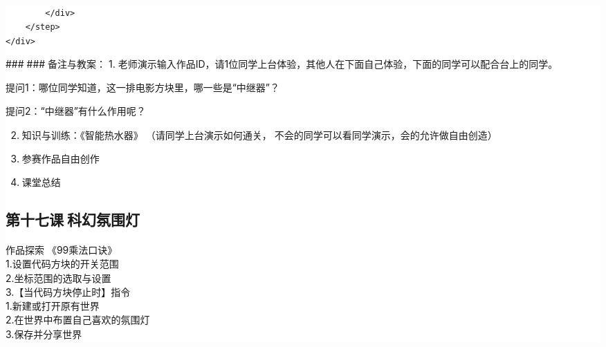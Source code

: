             </div> 
        </step>
    </div>   
</div>

<notes display="all">
### 
</notes>
<notes display="teacher">
### 备注与教案：
1. 老师演示输入作品ID，请1位同学上台体验，其他人在下面自己体验，下面的同学可以配合台上的同学。

提问1：哪位同学知道，这一排电影方块里，哪一些是“中继器”？

提问2：“中继器”有什么作用呢？


2. 知识与训练：《智能热水器》
（请同学上台演示如何通关， 不会的同学可以看同学演示，会的允许做自由创造）

3. 参赛作品自由创作

4. 课堂总结


</notes>



## 第十七课 科幻氛围灯
<div class="left">
    <step value="1">
        作品探索 《99乘法口诀》<br/>
        <action type="explore" projectid="12642"/>
		<action type="dailyVideoLink" href="https://api.keepwork.com/ts-storage/siteFiles/22606/raw" value=" 演示视频" />
    </step>
</div>

<div class="right">
    <div class="mainwork">
        <step value="2">
            <action type="button" value="知识与训练" sendevent="globalStartLesson 17"  projectid="119137"/>
            <div class="step_str">
			1.设置代码方块的开关范围<br/>
			2.坐标范围的选取与设置<br/>
			3.【当代码方块停止时】指令<br/>
			</div> 
        </step>
        <step value="3">
            <action type="loadworld" value="作品创作"/>
            <div class="F1"> 
                1.新建或打开原有世界<br/>
				2.在世界中布置自己喜欢的氛围灯<br/>
				3.保存并分享世界<br/>
            </div> 
        </step>
    </div>   
</div>
